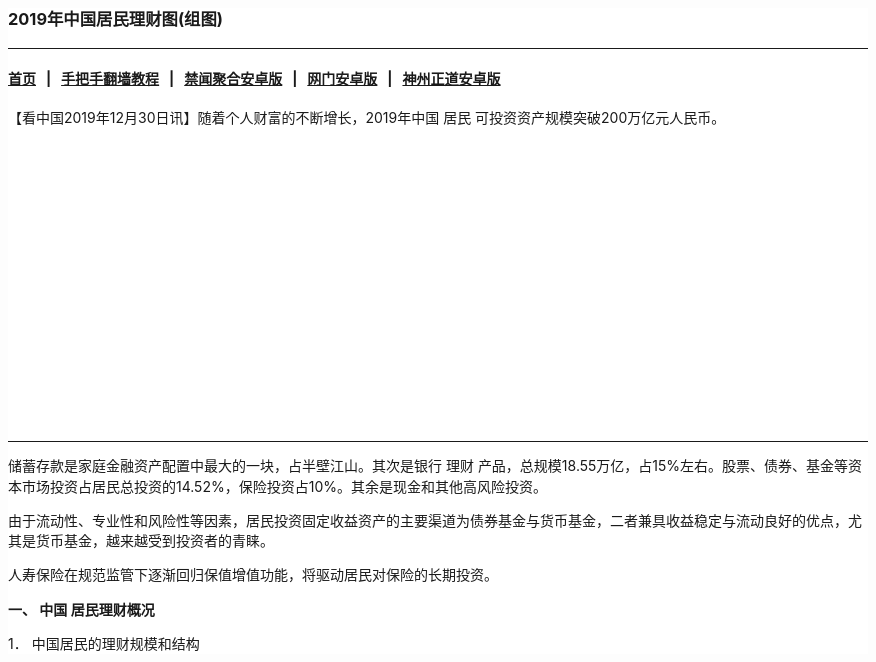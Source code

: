 ### 2019年中国居民理财图(组图)
------------------------

#### [首页](https://github.com/gfw-breaker/banned-news1/blob/master/README.md) &nbsp;&nbsp;|&nbsp;&nbsp; [手把手翻墙教程](https://github.com/gfw-breaker/guides/wiki) &nbsp;&nbsp;|&nbsp;&nbsp; [禁闻聚合安卓版](https://github.com/gfw-breaker/bn-android) &nbsp;&nbsp;|&nbsp;&nbsp; [网门安卓版](https://github.com/oGate2/oGate) &nbsp;&nbsp;|&nbsp;&nbsp; [神州正道安卓版](https://github.com/SzzdOgate/update) 



<div class="article_right" style="fone-color:#000">
 <p>
  【看中国2019年12月30日讯】随着个人财富的不断增长，2019年中国
  <span href="https://www.secretchina.com/news/gb/tag/居民" target="_blank">
   居民
  </span>
  可投资资产规模突破200万亿元人民币。
  <span id="hideid" name="hideid" style="color:red;display:none;">
   <span href="https://www.secretchina.com">
   </span>
  </span>
 </p>
 <div id="txt-mid1-t21-2017">
  <ins class="adsbygoogle" data-ad-client="ca-pub-1276641434651360" data-ad-slot="2451032099" style="display:inline-block;width:336px;height:280px">
  </ins>
  

---


  </div>
 </div>
 <p>
  储蓄存款是家庭金融资产配置中最大的一块，占半壁江山。其次是银行
  <span href="https://www.secretchina.com/news/gb/tag/理财" target="_blank">
   理财
  </span>
  产品，总规模18.55万亿，占15%左右。股票、债券、基金等资本市场投资占居民总投资的14.52%，保险投资占10%。其余是现金和其他高风险投资。
  <span id="hideid" name="hideid" style="color:red;display:none;">
   <span href="https://www.secretchina.com">
   </span>
  </span>
 </p>
 <p>
  由于流动性、专业性和风险性等因素，居民投资固定收益资产的主要渠道为债券基金与货币基金，二者兼具收益稳定与流动良好的优点，尤其是货币基金，越来越受到投资者的青睐。
 </p>
 <p>
  人寿保险在规范监管下逐渐回归保值增值功能，将驱动居民对保险的长期投资。
 </p>
 <p>
  <strong>
   一、
   <span href="https://www.secretchina.com" target="_blank">
    中国
   </span>
   居民理财概况
  </strong>
 </p>
 <p>
  1． 中国居民的理财规模和结构
 </p>
 <p>